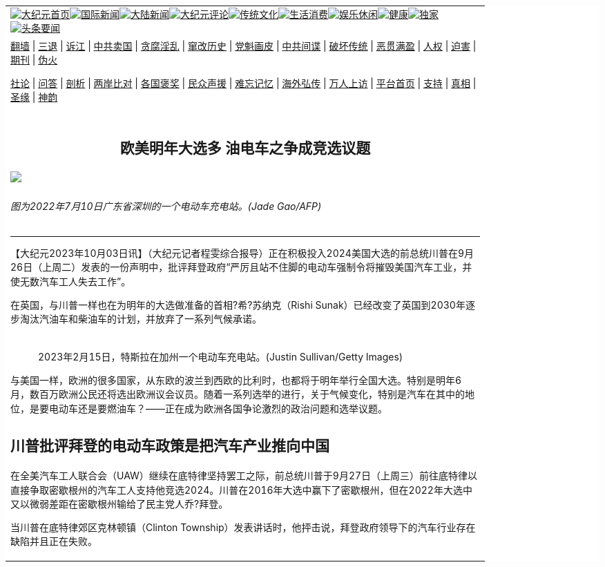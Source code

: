 <a name="1" id="1" target="_blank"></a><span id="1"></span>
<table align=center border="0"><tr><td colspan="2" VALIGN=TOP><a href="https://github.com/1992513/djy/blob/master/gb/nf1351518.md#1"><img src="https://raw.githubusercontent.com/1992513/www/master/t/djy/1.jpg" title="大纪元首页" alt="大纪元首页"></a><a href="https://github.com/1992513/djy/blob/master/gb/n24hr.md#1"><img src="https://raw.githubusercontent.com/1992513/www/master/t/djy/3.jpg" title="国际新闻" alt="国际新闻"></a><a href="https://github.com/1992513/djy/blob/master/gb/nsc413.md#1"><img src="https://raw.githubusercontent.com/1992513/www/master/t/djy/4.jpg" title="大陆新闻" alt="大陆新闻"></a><a href="https://github.com/1992513/djy/blob/master/gb/news392.md#1"><img src="https://raw.githubusercontent.com/1992513/www/master/t/djy/5.jpg" title="大纪元评论" alt="大纪元评论"></a><a href="https://github.com/1992513/djy/blob/master/gb/news2007.md#1"><img src="https://raw.githubusercontent.com/1992513/www/master/t/djy/6.jpg" title="传统文化" alt="传统文化"></a><a href="https://github.com/1992513/djy/blob/master/gb/news2008.md#1"><img src="https://raw.githubusercontent.com/1992513/www/master/t/djy/7.jpg" title="生活消费" alt="生活消费"></a><a href="https://github.com/1992513/djy/blob/master/gb/ncyule.md#1"><img src="https://raw.githubusercontent.com/1992513/www/master/t/djy/8.jpg" title="娱乐休闲" alt="娱乐休闲"></a><a href="https://github.com/1992513/djy/blob/master/gb/nsc1002.md#1"><img src="https://raw.githubusercontent.com/1992513/www/master/t/djy/9.jpg" title="健康" alt="健康"></a><a href="https://github.com/1992513/djy/blob/master/gb/nf6092.md#1"><img src="https://raw.githubusercontent.com/1992513/www/master/t/djy/10a.jpg" title="独家" alt="独家"></a><a href="https://github.com/1992513/djy/blob/master/gb/nf4514.md#1"><img src="https://raw.githubusercontent.com/1992513/www/master/t/djy/12a.jpg" title="头条要闻" alt="头条要闻"></a></td></tr>
<tr><td colspan="2" VALIGN=TOP><a target="_blank" href="https://github.com/1992513/www/blob/master/README.md?zsrh#1">翻墙</a> | <a target="_blank" href="https://github.com/1992513/djy/blob/master/gb/nf5657.md#1">三退</a> | <a target="_blank" href="https://github.com/1992513/djy/blob/master/gb/nf6124.md#1">诉江</a> | <a target="_blank" href="https://github.com/1992513/djy/blob/master/gb/nf1176117.md#1">中共卖国</a> | <a target="_blank" href="https://github.com/1992513/djy/blob/master/gb/nf5773.md#1">贪腐淫乱</a> | <a target="_blank" href="https://github.com/1992513/djy/blob/master/gb/nf1176115.md#1">窜改历史</a> | <a target="_blank" href="https://github.com/1992513/djy/blob/master/gb/nf1176107.md#1">党魁画皮</a> | <a target="_blank" href="https://github.com/1992513/djy/blob/master/gb/nf1320400.md#1">中共间谍</a> | <a target="_blank" href="https://github.com/1992513/djy/blob/master/gb/nf1176114.md#1">破坏传统</a> | <a target="_blank" href="https://github.com/1992513/ntdtv/blob/master/gb/prog447_1.md#1">恶贯满盈</a> | <a target="_blank" href="https://github.com/1992513/djy/blob/master/gb/ncid278.md#1">人权</a> | <a target="_blank" href="https://github.com/1992513/djy/blob/master/gb/nf1176111.md#1">迫害</a> | <a target="_blank" href="https://gitlab.com/szzdlab/mh-qikan/blob/master/README.md#1">期刊</a> | <a target="_blank" href="https://github.com/1992513/djy/blob/master/gb/nf5562.md#1">伪火</a></p><p><a target="_blank" href="https://github.com/1992513/djy/blob/master/gb/9p.md#1">社论</a> | <a target="_blank" href="https://github.com/1992513/djy/blob/master/gb/nf4378.md#1">问答</a> | <a target="_blank" href="https://github.com/1992513/djy/blob/master/gb/nf5792.md#1">剖析</a> | <a target="_blank" href="https://github.com/1992513/djy/blob/master/gb/nf5735.md#1">两岸比对</a> | <a target="_blank" href="https://github.com/1992513/djy/blob/master/gb/nf6119.md#1">各国褒奖</a> | <a target="_blank" href="https://github.com/1992513/djy/blob/master/gb/nf6120.md#1">民众声援</a> | <a target="_blank" href="https://github.com/1992513/djy/blob/master/gb/nf1188594.md#1">难忘记忆</a> | <a target="_blank" href="https://github.com/1992513/djy/blob/master/gb/nf3180.md#1">海外弘传</a> | <a target="_blank" href="https://github.com/1992513/djy/blob/master/gb/nf5410.md#1">万人上访</a> | <a target="_blank" href="https://github.com/1992513/www/blob/master/README.md?zsrh#1">平台首页</a> | <a target="_blank" href="https://github.com/1992513/djy/blob/master/gb/nf4386.md#1">支持</a> | <a target="_blank" href="https://github.com/1992513/djy/blob/master/gb/nf4389.md#1">真相</a> | <a target="_blank" href="https://github.com/1992513/djy/blob/master/gb/nf5790.md#1">圣缘</a> | <a target="_blank" href="https://github.com/1992513/djy/blob/master/gb/nf4786.md#1">神韵</a></td></tr>
<tr><td VALIGN=TOP width="626"><h2 align=center>欧美明年大选多 油电车之争成竞选议题</h2>
<img width="600" src="https://i.epochtimes.com/assets/uploads/2023/09/id14077952-000_32F26PL-600x400.jpg" />
<h6>图为2022年7月10日广东省深圳的一个电动车充电站。(Jade Gao/AFP)
</h6>
<hr>
	<p>【大纪元2023年10月03日讯】（大纪元记者程雯综合报导）正在积极投入2024美国大选的前总统川普在9月26日（上周二）发表的一份声明中，批评拜登政府“严厉且站不住脚的电动车强制令将摧毁美国汽车工业，并使无数汽车工人失去工作”。</p>
<p>在英国，与川普一样也在为明年的大选做准备的首相?希?苏纳克（Rishi Sunak）已经改变了英国到2030年逐步淘汰汽油车和柴油车的计划，并放弃了一系列气候承诺。</p>
<figure id="attachment_13932368" aria-describedby="caption-attachment-13932368" style="width: 600px" class="wp-caption aligncenter"><a target="_blank" href="https://i.epochtimes.com/assets/uploads/2023/02/id13932368-164082.jpg"><img decoding="async" class="size-large wp-image-13932368" src="https://i.epochtimes.com/assets/uploads/2023/02/id13932368-164082-600x402.jpg" alt="" width="600" b="402" /></a><figcaption id="caption-attachment-13932368" class="wp-caption-text">2023年2月15日，特斯拉在加州一个电动车充电站。(Justin Sullivan/Getty Images)</figcaption></figure>
<p>与美国一样，欧洲的很多国家，从东欧的波兰到西欧的比利时，也都将于明年举行全国大选。特别是明年6月，数百万欧洲公民还将选出欧洲议会议员。随着一系列选举的进行，关于气候变化，特别是汽车在其中的地位，是要电动车还是要燃油车？——正在成为欧洲各国争论激烈的政治问题和选举议题。</p>
<h2><strong>川普批评拜登的电动车政策是把汽车产业推向中国</strong></h2>
<p>在全美汽车工人联合会（UAW）继续在底特律坚持罢工之际，前总统川普于9月27日（上周三）前往底特律以直接争取密歇根州的汽车工人支持他竞选2024。川普在2016年大选中赢下了密歇根州，但在2022年大选中又以微弱差距在密歇根州输给了民主党人乔?拜登。</p>
<p>当川普在底特律郊区克林顿镇（Clinton Township）发表讲话时，他抨击说，拜登政府领导下的汽车行业存在缺陷并且正在失败。</p>